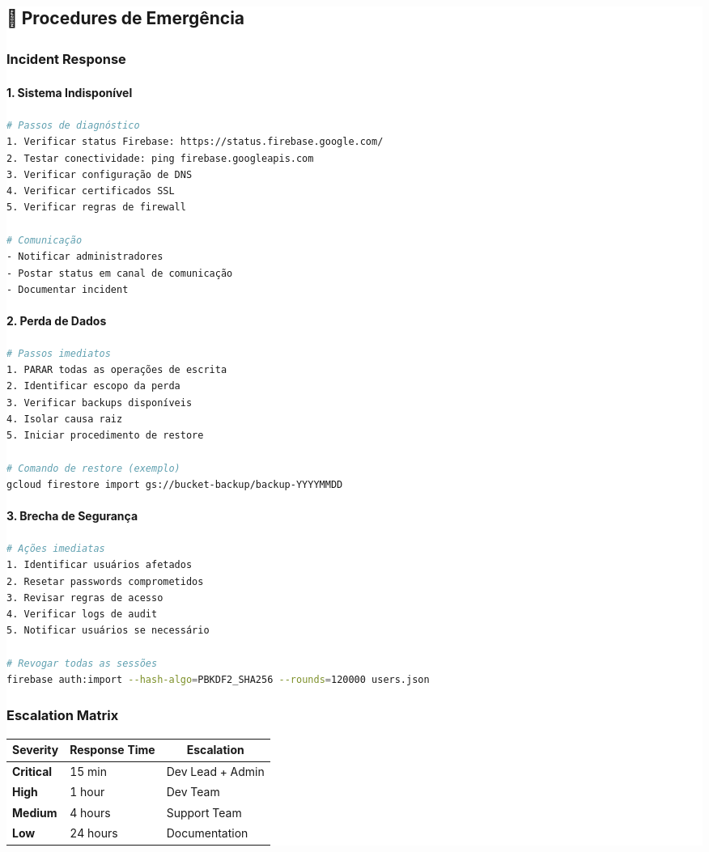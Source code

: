 ## 🚨 Procedures de Emergência

### Incident Response

#### 1. Sistema Indisponível
```bash
# Passos de diagnóstico
1. Verificar status Firebase: https://status.firebase.google.com/
2. Testar conectividade: ping firebase.googleapis.com
3. Verificar configuração de DNS
4. Verificar certificados SSL
5. Verificar regras de firewall

# Comunicação
- Notificar administradores
- Postar status em canal de comunicação
- Documentar incident
```

#### 2. Perda de Dados
```bash
# Passos imediatos
1. PARAR todas as operações de escrita
2. Identificar escopo da perda
3. Verificar backups disponíveis
4. Isolar causa raiz
5. Iniciar procedimento de restore

# Comando de restore (exemplo)
gcloud firestore import gs://bucket-backup/backup-YYYYMMDD
```

#### 3. Brecha de Segurança
```bash
# Ações imediatas
1. Identificar usuários afetados
2. Resetar passwords comprometidos
3. Revisar regras de acesso
4. Verificar logs de audit
5. Notificar usuários se necessário

# Revogar todas as sessões
firebase auth:import --hash-algo=PBKDF2_SHA256 --rounds=120000 users.json
```

### Escalation Matrix

| Severity | Response Time | Escalation |
|----------|---------------|------------|
| **Critical** | 15 min | Dev Lead + Admin |
| **High** | 1 hour | Dev Team |
| **Medium** | 4 hours | Support Team |
| **Low** | 24 hours | Documentation |
